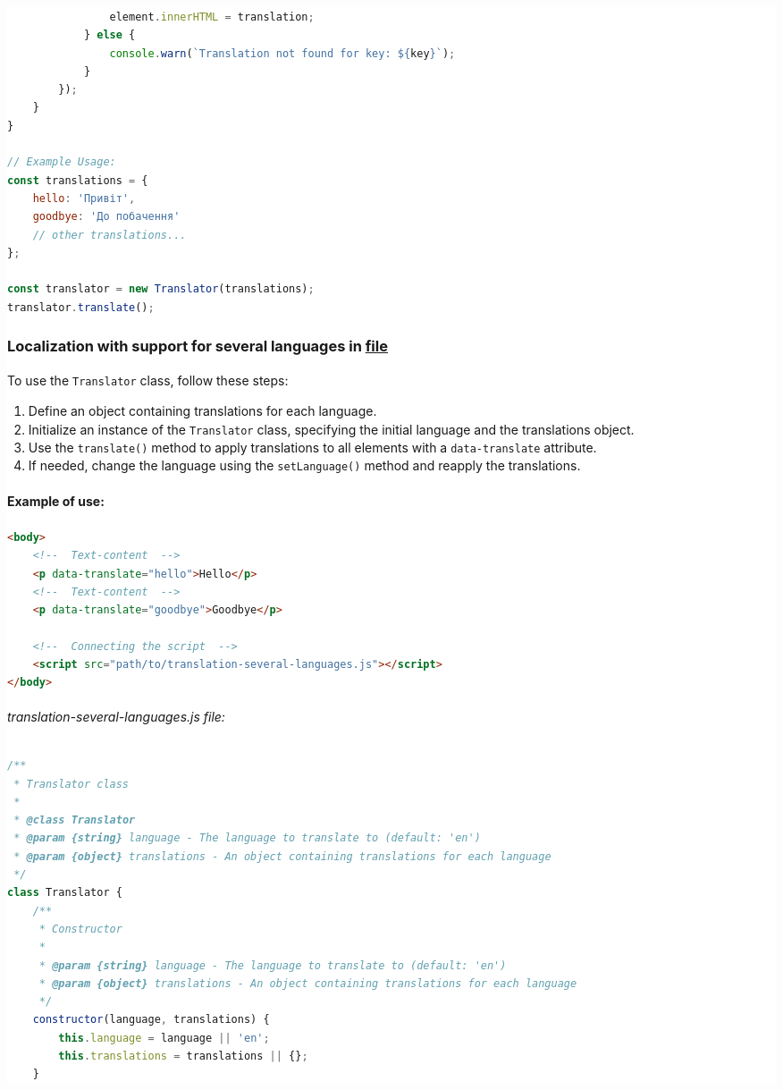 ```javascript
                element.innerHTML = translation;
            } else {
                console.warn(`Translation not found for key: ${key}`);
            }
        });
    }
}

// Example Usage:
const translations = {
    hello: 'Привіт',
    goodbye: 'До побачення'
    // other translations...
};

const translator = new Translator(translations);
translator.translate();
```

### Localization with support for several languages in [file](https://github.com/enndylove/translation-techniques-js/blob/main/translation-several-languages.js)
To use the `Translator` class, follow these steps:

1. Define an object containing translations for each language.
2. Initialize an instance of the `Translator` class, specifying the initial language and the translations object.
3. Use the `translate()` method to apply translations to all elements with a `data-translate` attribute.
4. If needed, change the language using the `setLanguage()` method and reapply the translations.

#### Example of use:
```html
<body>
    <!--  Text-content  -->
    <p data-translate="hello">Hello</p>
    <!--  Text-content  -->
    <p data-translate="goodbye">Goodbye</p>

    <!--  Connecting the script  -->
    <script src="path/to/translation-several-languages.js"></script>
</body>
```

###### translation-several-languages.js file:
```javascript
/**
 * Translator class
 *
 * @class Translator
 * @param {string} language - The language to translate to (default: 'en')
 * @param {object} translations - An object containing translations for each language
 */
class Translator {
    /**
     * Constructor
     *
     * @param {string} language - The language to translate to (default: 'en')
     * @param {object} translations - An object containing translations for each language
     */
    constructor(language, translations) {
        this.language = language || 'en';
        this.translations = translations || {};
    }
```